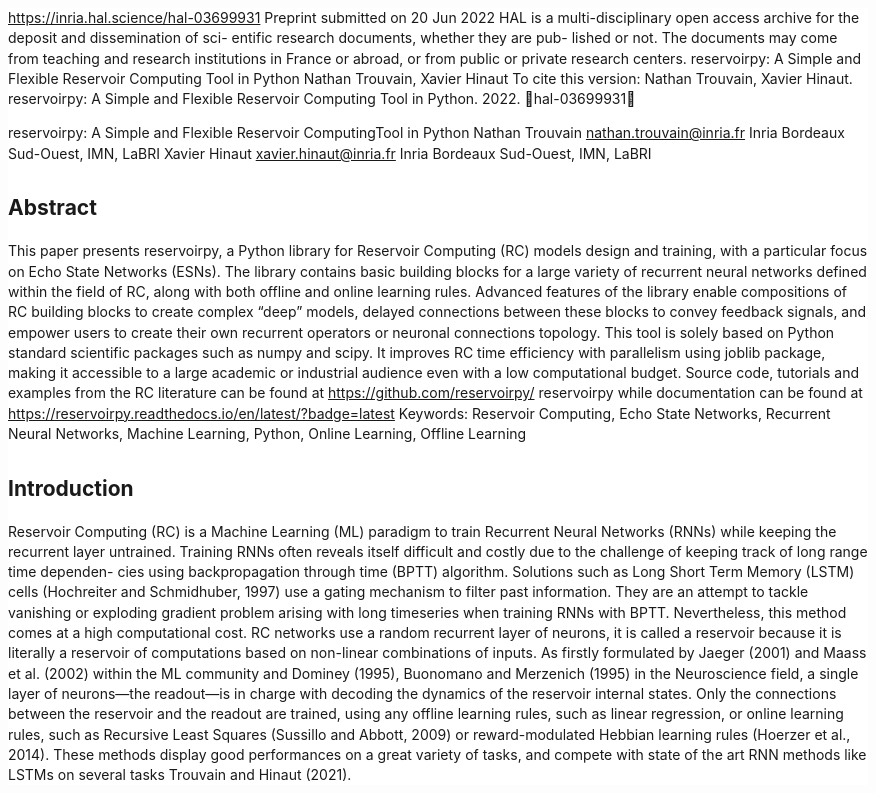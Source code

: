 https://inria.hal.science/hal-03699931
Preprint submitted on 20 Jun 2022
HAL is a multi-disciplinary open access
archive for the deposit and dissemination of sci-
entific research documents, whether they are pub-
lished or not.
The documents may come from
teaching and research institutions in France or
abroad, or from public or private research centers.
reservoirpy: A Simple and Flexible Reservoir
Computing Tool in Python
Nathan Trouvain, Xavier Hinaut
To cite this version:
Nathan Trouvain, Xavier Hinaut. reservoirpy: A Simple and Flexible Reservoir Computing Tool in
Python. 2022. ￿hal-03699931￿

reservoirpy: A Simple and Flexible Reservoir ComputingTool in Python
Nathan Trouvain
nathan.trouvain@inria.fr
Inria Bordeaux Sud-Ouest, IMN, LaBRI
Xavier Hinaut
xavier.hinaut@inria.fr
Inria Bordeaux Sud-Ouest, IMN, LaBRI

## Abstract

This paper presents reservoirpy, a Python library for Reservoir Computing (RC) models
design and training, with a particular focus on Echo State Networks (ESNs). The library
contains basic building blocks for a large variety of recurrent neural networks defined within
the field of RC, along with both offline and online learning rules. Advanced features of the
library enable compositions of RC building blocks to create complex “deep” models, delayed
connections between these blocks to convey feedback signals, and empower users to create
their own recurrent operators or neuronal connections topology. This tool is solely based
on Python standard scientific packages such as numpy and scipy. It improves RC time
efficiency with parallelism using joblib package, making it accessible to a large academic
or industrial audience even with a low computational budget. Source code, tutorials and
examples from the RC literature can be found at https://github.com/reservoirpy/
reservoirpy while documentation can be found at https://reservoirpy.readthedocs.io/en/latest/?badge=latest
Keywords:
Reservoir Computing, Echo State Networks, Recurrent Neural Networks,
Machine Learning, Python, Online Learning, Offline Learning

## Introduction

Reservoir Computing (RC) is a Machine Learning (ML) paradigm to train Recurrent Neural
Networks (RNNs) while keeping the recurrent layer untrained. Training RNNs often reveals
itself difficult and costly due to the challenge of keeping track of long range time dependen-
cies using backpropagation through time (BPTT) algorithm. Solutions such as Long Short
Term Memory (LSTM) cells (Hochreiter and Schmidhuber, 1997) use a gating mechanism
to filter past information. They are an attempt to tackle vanishing or exploding gradient
problem arising with long timeseries when training RNNs with BPTT. Nevertheless, this
method comes at a high computational cost.
RC networks use a random recurrent layer of neurons, it is called a reservoir because
it is literally a reservoir of computations based on non-linear combinations of inputs. As
firstly formulated by Jaeger (2001) and Maass et al. (2002) within the ML community
and Dominey (1995), Buonomano and Merzenich (1995) in the Neuroscience field, a single
layer of neurons—the readout—is in charge with decoding the dynamics of the reservoir
internal states. Only the connections between the reservoir and the readout are trained,
using any offline learning rules, such as linear regression, or online learning rules, such as
Recursive Least Squares (Sussillo and Abbott, 2009) or reward-modulated Hebbian learning
rules (Hoerzer et al., 2014). These methods display good performances on a great variety
of tasks, and compete with state of the art RNN methods like LSTMs on several tasks
Trouvain and Hinaut (2021).